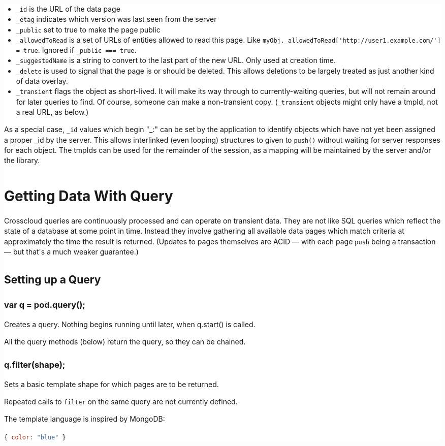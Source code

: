 * `_id` is the URL of the data page
* `_etag` indicates which version was last seen from the server
* `_public` set to true to make the page public
* `_allowedToRead` is a set of URLs of entities allowed to read this page.
  Like `myObj._allowedToRead['http://user1.example.com/'] = true`.  Ignored
  if `_public === true`.
* `_suggestedName` is a string to convert to the last part of the new URL.
  Only used at creation time.
* `_delete` is used to signal that the page is or should be deleted.   This 
  allows deletions to be largely treated as just another kind of data overlay.
* `_transient` flags the object as short-lived.  It will
  make its way through to currently-waiting queries, but will not
  remain around for later queries to find.  Of course, someone can
  make a non-transient copy.  (`_transient` objects might only have a
  tmpId, not a real URL, as below.)

As a special case, `_id` values which begin "_:" can be set by the
application to identify objects which have not yet been assigned a
proper _id by the server.  This allows interlinked (even looping)
structures to given to `push()` without waiting for server responses for
each object.  The tmpIds can be used for the remainder of the session,
as a mapping will be maintained by the server and/or the library.

Getting Data With Query
=======================

Crosscloud queries are continuously processed and can operate on
transient data.  They are not like SQL queries which reflect the state
of a database at some point in time.  Instead they involve gathering
all available data pages which match criteria at approximately the
time the result is returned.  (Updates to pages themselves are ACID
&mdash; with each page `push` being a transaction &mdash; but that's a
much weaker guarantee.)


Setting up a Query
------------------


### var q = pod.query();

Creates a query.  Nothing begins running until later, when q.start() is called.

All the query methods (below) return the query, so they can be chained.

### q.filter(shape);

Sets a basic template shape for which pages are to be returned.  

Repeated calls to `filter` on the same query are not currently defined.

The template language is inspired by MongoDB:
 
```javascript
{ color: "blue" }
```
